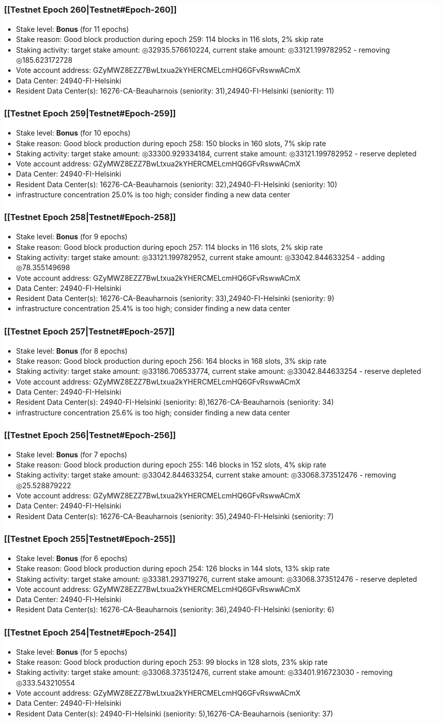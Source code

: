 ### [[Testnet Epoch 260|Testnet#Epoch-260]]
* Stake level: **Bonus** (for 11 epochs)
* Stake reason: Good block production during epoch 259: 114 blocks in 116 slots, 2% skip rate
* Staking activity: target stake amount: ◎32935.576610224, current stake amount: ◎33121.199782952 - removing ◎185.623172728
* Vote account address: GZyMWZ8EZZ7BwLtxua2kYHERCMELcmHQ6GFvRswwACmX
* Data Center: 24940-FI-Helsinki
* Resident Data Center(s): 16276-CA-Beauharnois (seniority: 31),24940-FI-Helsinki (seniority: 11)
### [[Testnet Epoch 259|Testnet#Epoch-259]]
* Stake level: **Bonus** (for 10 epochs)
* Stake reason: Good block production during epoch 258: 150 blocks in 160 slots, 7% skip rate
* Staking activity: target stake amount: ◎33300.929334184, current stake amount: ◎33121.199782952 - reserve depleted
* Vote account address: GZyMWZ8EZZ7BwLtxua2kYHERCMELcmHQ6GFvRswwACmX
* Data Center: 24940-FI-Helsinki
* Resident Data Center(s): 16276-CA-Beauharnois (seniority: 32),24940-FI-Helsinki (seniority: 10)
* infrastructure concentration 25.0% is too high; consider finding a new data center
### [[Testnet Epoch 258|Testnet#Epoch-258]]
* Stake level: **Bonus** (for 9 epochs)
* Stake reason: Good block production during epoch 257: 114 blocks in 116 slots, 2% skip rate
* Staking activity: target stake amount: ◎33121.199782952, current stake amount: ◎33042.844633254 - adding ◎78.355149698
* Vote account address: GZyMWZ8EZZ7BwLtxua2kYHERCMELcmHQ6GFvRswwACmX
* Data Center: 24940-FI-Helsinki
* Resident Data Center(s): 16276-CA-Beauharnois (seniority: 33),24940-FI-Helsinki (seniority: 9)
* infrastructure concentration 25.4% is too high; consider finding a new data center
### [[Testnet Epoch 257|Testnet#Epoch-257]]
* Stake level: **Bonus** (for 8 epochs)
* Stake reason: Good block production during epoch 256: 164 blocks in 168 slots, 3% skip rate
* Staking activity: target stake amount: ◎33186.706533774, current stake amount: ◎33042.844633254 - reserve depleted
* Vote account address: GZyMWZ8EZZ7BwLtxua2kYHERCMELcmHQ6GFvRswwACmX
* Data Center: 24940-FI-Helsinki
* Resident Data Center(s): 24940-FI-Helsinki (seniority: 8),16276-CA-Beauharnois (seniority: 34)
* infrastructure concentration 25.6% is too high; consider finding a new data center
### [[Testnet Epoch 256|Testnet#Epoch-256]]
* Stake level: **Bonus** (for 7 epochs)
* Stake reason: Good block production during epoch 255: 146 blocks in 152 slots, 4% skip rate
* Staking activity: target stake amount: ◎33042.844633254, current stake amount: ◎33068.373512476 - removing ◎25.528879222
* Vote account address: GZyMWZ8EZZ7BwLtxua2kYHERCMELcmHQ6GFvRswwACmX
* Data Center: 24940-FI-Helsinki
* Resident Data Center(s): 16276-CA-Beauharnois (seniority: 35),24940-FI-Helsinki (seniority: 7)
### [[Testnet Epoch 255|Testnet#Epoch-255]]
* Stake level: **Bonus** (for 6 epochs)
* Stake reason: Good block production during epoch 254: 126 blocks in 144 slots, 13% skip rate
* Staking activity: target stake amount: ◎33381.293719276, current stake amount: ◎33068.373512476 - reserve depleted
* Vote account address: GZyMWZ8EZZ7BwLtxua2kYHERCMELcmHQ6GFvRswwACmX
* Data Center: 24940-FI-Helsinki
* Resident Data Center(s): 16276-CA-Beauharnois (seniority: 36),24940-FI-Helsinki (seniority: 6)
### [[Testnet Epoch 254|Testnet#Epoch-254]]
* Stake level: **Bonus** (for 5 epochs)
* Stake reason: Good block production during epoch 253: 99 blocks in 128 slots, 23% skip rate
* Staking activity: target stake amount: ◎33068.373512476, current stake amount: ◎33401.916723030 - removing ◎333.543210554
* Vote account address: GZyMWZ8EZZ7BwLtxua2kYHERCMELcmHQ6GFvRswwACmX
* Data Center: 24940-FI-Helsinki
* Resident Data Center(s): 24940-FI-Helsinki (seniority: 5),16276-CA-Beauharnois (seniority: 37)